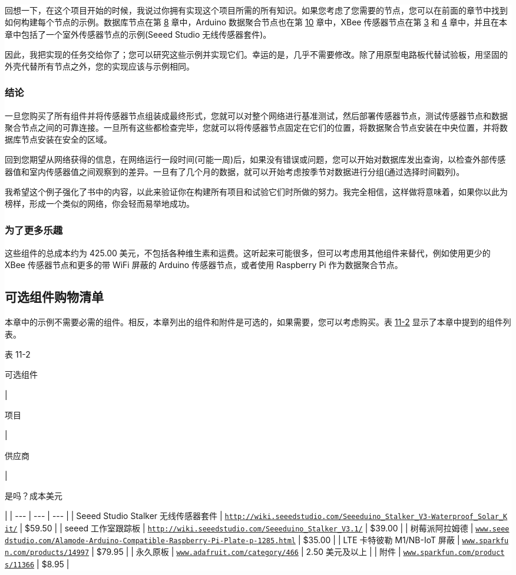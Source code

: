 回想一下，在这个项目开始的时候，我说过你拥有实现这个项目所需的所有知识。如果您考虑了您需要的节点，您可以在前面的章节中找到如何构建每个节点的示例。数据库节点在第 [8](08.html) 章中，Arduino 数据聚合节点也在第 [10](10.html) 章中，XBee 传感器节点在第 [3](03.html) 和 [4](04.html) 章中，并且在本章中包括了一个室外传感器节点的示例(Seeed Studio 无线传感器套件)。

因此，我把实现的任务交给你了；您可以研究这些示例并实现它们。幸运的是，几乎不需要修改。除了用原型电路板代替试验板，用坚固的外壳代替所有节点之外，您的实现应该与示例相同。

### 结论

一旦您购买了所有组件并将传感器节点组装成最终形式，您就可以对整个网络进行基准测试，然后部署传感器节点，测试传感器节点和数据聚合节点之间的可靠连接。一旦所有这些都检查完毕，您就可以将传感器节点固定在它们的位置，将数据聚合节点安装在中央位置，并将数据库节点安装在安全的区域。

回到您期望从网络获得的信息，在网络运行一段时间(可能一周)后，如果没有错误或问题，您可以开始对数据库发出查询，以检查外部传感器值和室内传感器值之间观察到的差异。一旦有了几个月的数据，就可以开始考虑按季节对数据进行分组(通过选择时间戳列)。

我希望这个例子强化了书中的内容，以此来验证你在构建所有项目和试验它们时所做的努力。我完全相信，这样做将意味着，如果你以此为榜样，形成一个类似的网络，你会轻而易举地成功。

### 为了更多乐趣

这些组件的总成本约为 425.00 美元，不包括各种维生素和运费。这听起来可能很多，但可以考虑用其他组件来替代，例如使用更少的 XBee 传感器节点和更多的带 WiFi 屏蔽的 Arduino 传感器节点，或者使用 Raspberry Pi 作为数据聚合节点。

## 可选组件购物清单

本章中的示例不需要必需的组件。相反，本章列出的组件和附件是可选的，如果需要，您可以考虑购买。表 [11-2](#Tab2) 显示了本章中提到的组件列表。

表 11-2

可选组件

<colgroup><col class="tcol1 align-left"> <col class="tcol2 align-left"> <col class="tcol3 align-left"></colgroup> 
| 

项目

 | 

供应商

 | 

是吗？成本美元

 |
| --- | --- | --- |
| Seeed Studio Stalker 无线传感器套件 | [`http://wiki.seeedstudio.com/Seeeduino_Stalker_V3-Waterproof_Solar_Kit/`](http://wiki.seeedstudio.com/Seeeduino_Stalker_V3-Waterproof_Solar_Kit/) | $59.50 |
| seeed 工作室跟踪板 | [`http://wiki.seeedstudio.com/Seeeduino_Stalker_V3.1/`](http://wiki.seeedstudio.com/Seeeduino_Stalker_V3.1/) | $39.00 |
| 树莓派阿拉姆德 | [`www.seeedstudio.com/Alamode-Arduino-Compatible-Raspberry-Pi-Plate-p-1285.html`](http://www.seeedstudio.com/Alamode-Arduino-Compatible-Raspberry-Pi-Plate-p-1285.html) | $35.00 |
| LTE 卡特彼勒 M1/NB-IoT 屏蔽 | [`www.sparkfun.com/products/14997`](http://www.sparkfun.com/products/14997) | $79.95 |
| 永久原板 | [`www.adafruit.com/category/466`](http://www.adafruit.com/category/466) | 2.50 美元及以上 |
| 附件 | [`www.sparkfun.com/products/11366`](http://www.sparkfun.com/products/11366) | $8.95 |
